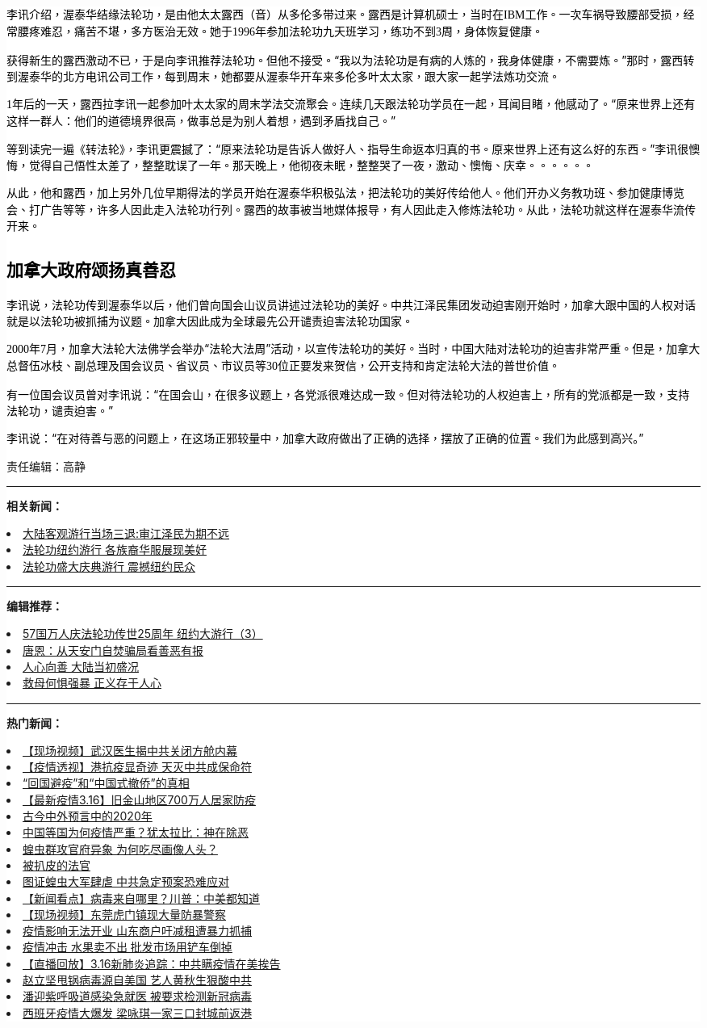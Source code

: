 <p><span lang="ZH-TW"><span style="color: #000000;">李讯介绍，渥泰华结缘法轮功，是由他太太露西（音）从多伦多带过来。露西是计算机硕士，当时在</span></span><span lang="EN-US"><span style="color: #000000; font-family: Calibri;">IBM</span></span><span lang="ZH-TW"><span style="color: #000000;">工作。一次车祸导致腰部受损，经常腰疼难忍，痛苦不堪，多方医治无效。她于</span></span><span lang="EN-US"><span style="color: #000000; font-family: Calibri;">1996</span></span><span lang="ZH-TW"><span style="color: #000000;">年参加法轮功九天班学习，练功不到</span></span><span lang="EN-US"><span style="color: #000000; font-family: Calibri;">3</span></span><span lang="ZH-TW"><span style="color: #000000;">周，身体恢复健康。</span></span></p>
<p><span lang="ZH-TW"><span style="color: #000000;">获得新生的露西激动不已，于是向李讯推荐法轮功。但他不接受。“我以为法轮功是有病的人炼的，我身体健康，不需要炼。”那时，露西转到渥泰华的北方电讯公司工作，每到周末，她都要从渥泰华开车来多伦多叶太太家，跟大家一起学法炼功交流。</span></span></p>
<p><span lang="EN-US"><span style="color: #000000; font-family: Calibri;">1</span></span><span lang="ZH-TW"><span style="color: #000000;">年后的一天，露西拉李讯一起参加叶太太家的周末学法交流聚会。连续几天跟法轮功学员在一起，耳闻目睹，他感动了。“原来世界上还有这样一群人：他们的道德境界很高，做事总是为别人着想，遇到矛盾找自己。”</span></span></p>
<p><span lang="ZH-TW"><span style="color: #000000;">等到读完一遍《转法轮》，李讯更震撼了：“原来法轮功是告诉人做好人、指导生命返本归真的书。原来世界上还有这么好的东西。”李讯很懊悔，觉得自己悟性太差了，整整耽误了一年。那天晚上，他彻夜未眠，整整哭了一夜，激动、懊悔、庆幸。。。。。。</span></span></p>
<p><span lang="ZH-TW"><span style="color: #000000;">从此，他和露西，加上另外几位早期得法的学员开始在渥泰华积极弘法，把法轮功的美好传给他人。他们开办义务教功班、参加健康博览会、打广告等等，许多人因此走入法轮功行列。露西的故事被当地媒体报导，有人因此走入修炼法轮功。从此，法轮功就这样在渥泰华流传开来。</span></span></p>
<h2><span lang="ZH-TW"><span style="color: #000000;">加拿大政府颂扬真善忍</span></span></h2>
<p><span lang="ZH-TW"><span style="color: #000000;">李讯说，法轮功传到渥泰华以后，他们曾向国会山议员讲述过法轮功的美好。中共江泽民集团发动迫害刚开始时，加拿大跟中国的人权对话就是以法轮功被抓捕为议题。加拿大因此成为全球最先公开谴责迫害法轮功国家。</span></span></p>
<p><span lang="EN-US"><span style="color: #000000; font-family: Calibri;">2000</span></span><span lang="ZH-TW"><span style="color: #000000;">年</span></span><span lang="EN-US"><span style="color: #000000; font-family: Calibri;">7</span></span><span lang="ZH-TW"><span style="color: #000000;">月，加拿大法轮大法佛学会举办“法轮大法周”活动，以宣传法轮功的美好。当时，中国大陆对法轮功的迫害非常严重。但是，加拿大总督伍冰枝、副总理及国会议员、省议员、市议员等</span></span><span lang="EN-US"><span style="color: #000000; font-family: Calibri;">30</span></span><span lang="ZH-TW"><span style="color: #000000;">位正要发来贺信，公开支持和肯定法轮大法的普世价值。</span></span></p>
<p><span lang="ZH-TW"><span style="color: #000000;">有一位国会议员曾对李讯说：“在国会山，在很多议题上，各党派很难达成一致。但对待法轮功的人权迫害上，所有的党派都是一致，支持法轮功，谴责迫害。”</span></span></p>
<p><span lang="ZH-TW"><span style="color: #000000;">李讯说：“在对待善与恶的问题上，在这场正邪较量中，加拿大政府做出了正确的选择，摆放了正确的位置。</span></span><span lang="ZH-CN"><span style="color: #000000;">我们为此感到高兴。”</span></span></p>
<p>责任编辑：高静</p>

<hr>


<strong>相关新闻：</strong>
<li><a href="/gb/15/5/20/n4438518.md#1">大陆客观游行当场三退:审江泽民为期不远</a></li>
<li><a href="/gb/15/5/16/n4435914.md#1">法轮功纽约游行 各族裔华服展现美好</a></li>
<li><a href="/gb/14/5/15/n4155886.md#1">法轮功盛大庆典游行 震撼纽约民众</a></li>
<hr>


<strong>编辑推荐：</strong>
<li><a href="/gb/17/5/13/n9136979.md#1">57国万人庆法轮功传世25周年 纽约大游行（3）</a></li>
<li><a href="/gb/18/1/19/n10071544.md#1" target="_blank">唐恩：从天安门自焚骗局看善恶有报</a></li><li><a href="/gb/15/7/17/n4482910.md?dfh#1" target="_blank">人心向善 大陆当初盛况</a></li><li><a href="/gb/19/5/10/n11248618.md#1" target="_blank">救母何惧强暴 正义存于人心</a></li>
<hr>

<strong>热门新闻：</strong>
<li><a href="/gb/20/3/16/n11943071.md#1">【现场视频】武汉医生揭中共关闭方舱内幕</a></li>
<li><a href="/gb/20/3/15/n11942593.md#1">【疫情透视】港抗疫显奇迹 天灭中共成保命符</a></li>
<li><a href="/gb/20/3/16/n11943372.md#1">“回国避疫”和“中国式撤侨”的真相</a></li>
<li><a href="/gb/20/3/15/n11942860.md#1">【最新疫情3.16】旧金山地区700万人居家防疫</a></li>
<li><a href="/gb/20/2/18/n11877949.md#1">古今中外预言中的2020年</a></li>
<li><a href="/gb/20/3/9/n11926997.md#1">中国等国为何疫情严重？犹太拉比：神在除恶</a></li>
<li><a href="/gb/20/2/29/n11905232.md#1">蝗虫群攻官府异象 为何吃尽画像人头？</a></li>
<li><a href="/gb/20/3/9/n11925830.md#1">被扒皮的法官</a></li>
<li><a href="/gb/20/3/15/n11942373.md#1">图证蝗虫大军肆虐 中共急定预案恐难应对</a></li>
<li><a href="/gb/20/3/14/n11940769.md#1">【新闻看点】病毒来自哪里？川普：中美都知道</a></li>
<li><a href="/gb/20/3/14/n11941017.md#1">【现场视频】东莞虎门镇现大量防暴警察</a></li>
<li><a href="/gb/20/3/16/n11945355.md#1">疫情影响无法开业 山东商户吁减租遭暴力抓捕</a></li>
<li><a href="/gb/20/3/16/n11945316.md#1">疫情冲击 水果卖不出 批发市场用铲车倒掉</a></li>
<li><a href="/gb/20/3/16/n11944429.md#1">【直播回放】3.16新肺炎追踪：中共瞒疫情在美挨告</a></li>
<li><a href="/gb/20/3/15/n11942589.md#1">赵立坚甩锅病毒源自美国 艺人黄秋生狠酸中共</a></li>
<li><a href="/gb/20/3/15/n11942781.md#1">潘迎紫呼吸道感染急就医 被要求检测新冠病毒</a></li>
<li><a href="/gb/20/3/15/n11942415.md#1">西班牙疫情大爆发 梁咏琪一家三口封城前返港</a></li>
